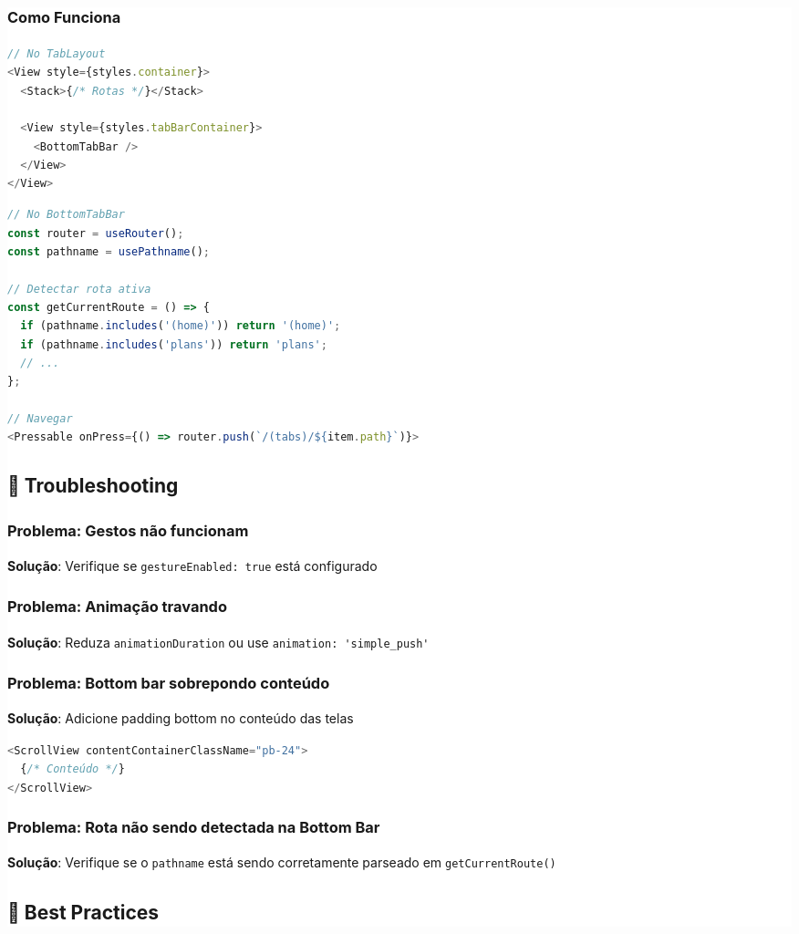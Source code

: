 ### Como Funciona

```typescript
// No TabLayout
<View style={styles.container}>
  <Stack>{/* Rotas */}</Stack>

  <View style={styles.tabBarContainer}>
    <BottomTabBar />
  </View>
</View>
```

```typescript
// No BottomTabBar
const router = useRouter();
const pathname = usePathname();

// Detectar rota ativa
const getCurrentRoute = () => {
  if (pathname.includes('(home)')) return '(home)';
  if (pathname.includes('plans')) return 'plans';
  // ...
};

// Navegar
<Pressable onPress={() => router.push(`/(tabs)/${item.path}`)}>
```

## 🔧 Troubleshooting

### Problema: Gestos não funcionam
**Solução**: Verifique se `gestureEnabled: true` está configurado

### Problema: Animação travando
**Solução**: Reduza `animationDuration` ou use `animation: 'simple_push'`

### Problema: Bottom bar sobrepondo conteúdo
**Solução**: Adicione padding bottom no conteúdo das telas

```typescript
<ScrollView contentContainerClassName="pb-24">
  {/* Conteúdo */}
</ScrollView>
```

### Problema: Rota não sendo detectada na Bottom Bar
**Solução**: Verifique se o `pathname` está sendo corretamente parseado em `getCurrentRoute()`

## 🎨 Best Practices
